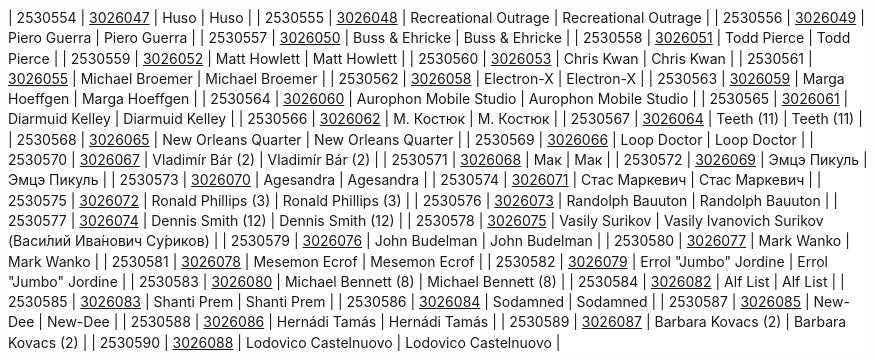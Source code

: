 | 2530554 | [3026047](https://www.discogs.com/artist/3026047) | Huso | Huso |
| 2530555 | [3026048](https://www.discogs.com/artist/3026048) | Recreational Outrage | Recreational Outrage |
| 2530556 | [3026049](https://www.discogs.com/artist/3026049) | Piero Guerra | Piero Guerra |
| 2530557 | [3026050](https://www.discogs.com/artist/3026050) | Buss & Ehricke | Buss & Ehricke |
| 2530558 | [3026051](https://www.discogs.com/artist/3026051) | Todd Pierce | Todd Pierce |
| 2530559 | [3026052](https://www.discogs.com/artist/3026052) | Matt Howlett | Matt Howlett |
| 2530560 | [3026053](https://www.discogs.com/artist/3026053) | Chris Kwan | Chris Kwan |
| 2530561 | [3026055](https://www.discogs.com/artist/3026055) | Michael Broemer | Michael Broemer |
| 2530562 | [3026058](https://www.discogs.com/artist/3026058) | Electron-X | Electron-X |
| 2530563 | [3026059](https://www.discogs.com/artist/3026059) | Marga Hoeffgen | Marga Hoeffgen |
| 2530564 | [3026060](https://www.discogs.com/artist/3026060) | Aurophon Mobile Studio | Aurophon Mobile Studio |
| 2530565 | [3026061](https://www.discogs.com/artist/3026061) | Diarmuid Kelley | Diarmuid Kelley |
| 2530566 | [3026062](https://www.discogs.com/artist/3026062) | М. Костюк | М. Костюк |
| 2530567 | [3026064](https://www.discogs.com/artist/3026064) | Teeth (11) | Teeth (11) |
| 2530568 | [3026065](https://www.discogs.com/artist/3026065) | New Orleans Quarter | New Orleans Quarter |
| 2530569 | [3026066](https://www.discogs.com/artist/3026066) | Loop Doctor | Loop Doctor |
| 2530570 | [3026067](https://www.discogs.com/artist/3026067) | Vladimír Bár (2) | Vladimír Bár (2) |
| 2530571 | [3026068](https://www.discogs.com/artist/3026068) | Мак | Мак |
| 2530572 | [3026069](https://www.discogs.com/artist/3026069) | Эмцэ Пикуль | Эмцэ Пикуль |
| 2530573 | [3026070](https://www.discogs.com/artist/3026070) | Agesandra | Agesandra |
| 2530574 | [3026071](https://www.discogs.com/artist/3026071) | Стас Маркевич | Стас Маркевич |
| 2530575 | [3026072](https://www.discogs.com/artist/3026072) | Ronald Phillips (3) | Ronald Phillips (3) |
| 2530576 | [3026073](https://www.discogs.com/artist/3026073) | Randolph Bauuton | Randolph Bauuton |
| 2530577 | [3026074](https://www.discogs.com/artist/3026074) | Dennis Smith (12) | Dennis Smith (12) |
| 2530578 | [3026075](https://www.discogs.com/artist/3026075) | Vasily Surikov | Vasily Ivanovich Surikov (Васи́лий Ива́нович Су́риков) |
| 2530579 | [3026076](https://www.discogs.com/artist/3026076) | John Budelman | John Budelman |
| 2530580 | [3026077](https://www.discogs.com/artist/3026077) | Mark Wanko | Mark Wanko |
| 2530581 | [3026078](https://www.discogs.com/artist/3026078) | Mesemon Ecrof | Mesemon Ecrof |
| 2530582 | [3026079](https://www.discogs.com/artist/3026079) | Errol "Jumbo" Jordine | Errol "Jumbo" Jordine |
| 2530583 | [3026080](https://www.discogs.com/artist/3026080) | Michael Bennett (8) | Michael Bennett (8) |
| 2530584 | [3026082](https://www.discogs.com/artist/3026082) | Alf List | Alf List |
| 2530585 | [3026083](https://www.discogs.com/artist/3026083) | Shanti Prem | Shanti Prem |
| 2530586 | [3026084](https://www.discogs.com/artist/3026084) | Sodamned | Sodamned |
| 2530587 | [3026085](https://www.discogs.com/artist/3026085) | New-Dee | New-Dee |
| 2530588 | [3026086](https://www.discogs.com/artist/3026086) | Hernádi Tamás | Hernádi Tamás |
| 2530589 | [3026087](https://www.discogs.com/artist/3026087) | Barbara Kovacs (2) | Barbara Kovacs (2) |
| 2530590 | [3026088](https://www.discogs.com/artist/3026088) | Lodovico Castelnuovo | Lodovico Castelnuovo |